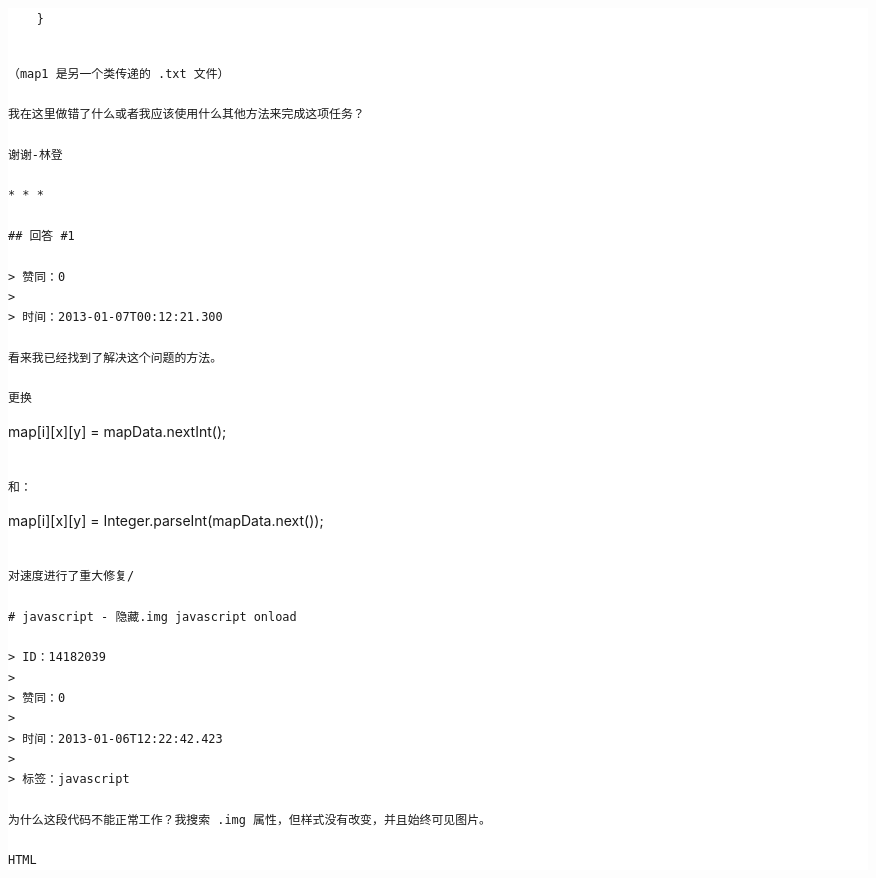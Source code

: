        } 
```

（map1 是另一个类传递的 .txt 文件）

我在这里做错了什么或者我应该使用什么其他方法来完成这项任务？

谢谢-林登

* * *

## 回答 #1

> 赞同：0
> 
> 时间：2013-01-07T00:12:21.300

看来我已经找到了解决这个问题的方法。

更换

```
map[i][x][y] = mapData.nextInt(); 
```

和：

```
map[i][x][y] = Integer.parseInt(mapData.next()); 
```

对速度进行了重大修复/

# javascript - 隐藏.img javascript onload

> ID：14182039
> 
> 赞同：0
> 
> 时间：2013-01-06T12:22:42.423
> 
> 标签：javascript

为什么这段代码不能正常工作？我搜索 .img 属性，但样式没有改变，并且始终可见图片。

HTML

```
 <script type="text/javascript">
    function displayDate()
    {
            $('img[alt=image2]').css("display","none");
            $('img[alt=image3]').css("display","none");
            $('img[alt=image4]').css("display","none");
